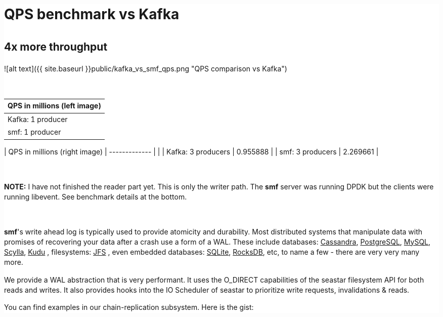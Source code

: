 # QPS benchmark vs Kafka
## 4x more throughput 

![alt text]({{ site.baseurl }}public/kafka_vs_smf_qps.png "QPS comparison vs Kafka")

<br />


| QPS in millions (left image)
| -------------
| Kafka: 1 producer	| 0.423908
| smf: 1 producer	| 1.712


| QPS in millions (right image)
| -------------          |          |
| Kafka: 3 producers	 | 0.955888 |
| smf: 3 producers	     | 2.269661 |



<br />

**NOTE:** I have not finished the reader part yet. This is only the writer path.
The **smf** server was running DPDK but the clients were running libevent.
See benchmark details at the bottom.


<br />

**smf**'s write ahead log is typically used to provide atomicity and
durability. Most distributed systems that manipulate data with promises of
recovering your data after a crash use a form of a WAL. These include databases:
[Cassandra](https://cassandra.apache.org/),
[PostgreSQL](https://www.postgresql.org/),
[MySQL](https://www.mysql.com/),
[Scylla](http://www.scylladb.com/),
[Kudu](https://kudu.apache.org/)
, filesystems:
[JFS](https://en.wikipedia.org/wiki/Journaling_file_system)
, even embedded databases:
[SQLite](https://www.sqlite.org/),
[RocksDB](http://rocksdb.org/), etc,
to name a few - there are very very many more.

We provide a WAL abstraction that is very performant. It uses the
O_DIRECT capabilities of the seastar filesystem API for both reads and writes.
It also provides hooks into the IO Scheduler of seastar to prioritize 
write requests, invalidations & reads. 

You can find examples in our chain-replication subsystem. Here is the gist:
